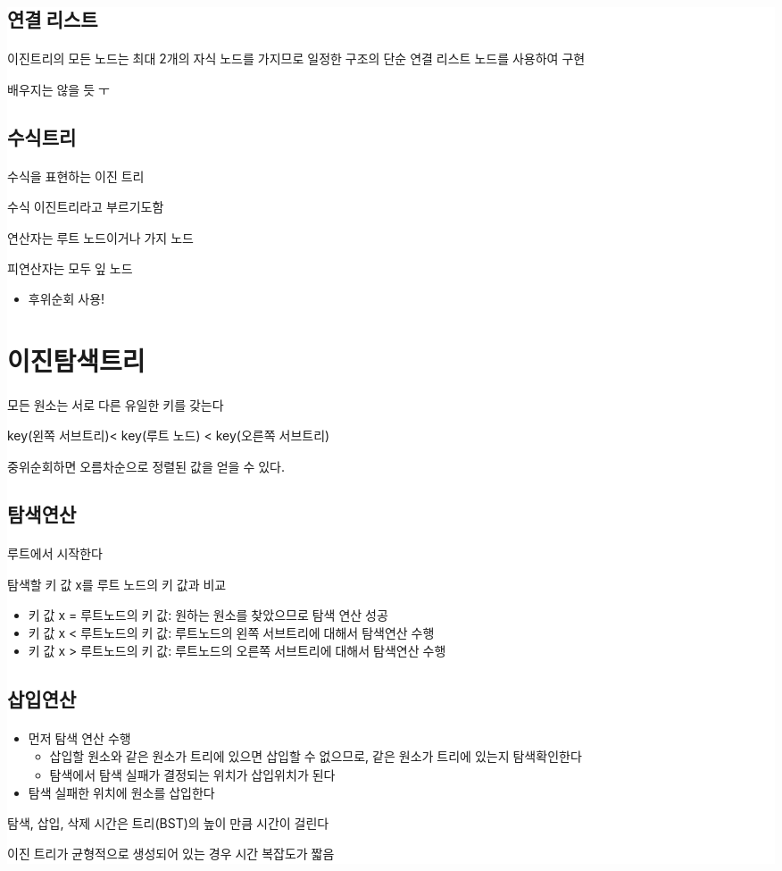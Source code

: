 

## 연결 리스트

이진트리의 모든 노드는 최대 2개의 자식 노드를 가지므로 일정한 구조의 단순 연결 리스트 노드를 사용하여 구현

배우지는 않을 듯 ㅜ



## 수식트리

수식을 표현하는 이진 트리

수식 이진트리라고 부르기도함

연산자는 루트 노드이거나 가지 노드

피연산자는 모두 잎 노드

- 후위순회 사용!



# 이진탐색트리

모든 원소는 서로 다른 유일한 키를 갖는다

key(왼쪽 서브트리)< key(루트 노드) < key(오른쪽 서브트리)

중위순회하면 오름차순으로 정렬된 값을 얻을 수 있다.



## 탐색연산

루트에서 시작한다

탐색할 키 값 x를 루트 노드의 키 값과 비교

* 키 값 x = 루트노드의 키 값: 원하는 원소를 찾았으므로 탐색 연산 성공
* 키 값 x < 루트노드의 키 값: 루트노드의 왼쪽 서브트리에 대해서 탐색연산 수행
* 키 값 x > 루트노드의 키 값: 루트노드의 오른쪽 서브트리에 대해서 탐색연산 수행



## 삽입연산

* 먼저 탐색 연산 수행
  * 삽입할 원소와 같은 원소가 트리에 있으면 삽입할 수 없으므로, 같은 원소가 트리에 있는지 탐색확인한다
  * 탐색에서 탐색 실패가 결정되는 위치가 삽입위치가 된다
* 탐색 실패한 위치에 원소를 삽입한다



탐색, 삽입, 삭제 시간은 트리(BST)의 높이 만큼 시간이 걸린다

이진 트리가 균형적으로 생성되어 있는 경우 시간 복잡도가 짧음

